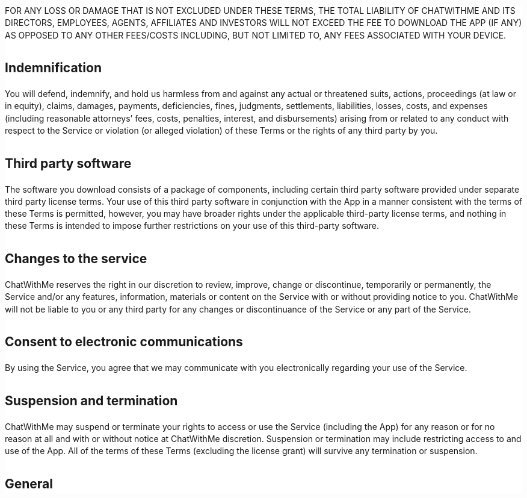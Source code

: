 FOR ANY LOSS OR DAMAGE THAT IS NOT EXCLUDED UNDER THESE TERMS, THE TOTAL LIABILITY OF CHATWITHME AND ITS DIRECTORS, EMPLOYEES, AGENTS, AFFILIATES AND INVESTORS WILL NOT EXCEED THE FEE TO DOWNLOAD THE APP (IF ANY) AS OPPOSED TO ANY OTHER FEES/COSTS INCLUDING, BUT NOT LIMITED TO, ANY FEES ASSOCIATED WITH YOUR DEVICE.

 


## **Indemnification**

You will defend, indemnify, and hold us harmless from and against any actual or threatened suits, actions, proceedings (at law or in equity), claims, damages, payments, deficiencies, fines, judgments, settlements, liabilities, losses, costs, and expenses (including reasonable attorneys’ fees, costs, penalties, interest, and disbursements) arising from or related to any conduct with respect to the Service or violation (or alleged violation) of these Terms or the rights of any third party by you. 

 


## **Third party software**

The software you download consists of a package of components, including certain third party software provided under separate third party license terms. Your use of this third party software in conjunction with the App in a manner consistent with the terms of these Terms is permitted, however, you may have broader rights under the applicable third-party license terms, and nothing in these Terms is intended to impose further restrictions on your use of this third-party software.

 


## **Changes to the service**

ChatWithMe reserves the right in our discretion to review, improve, change or discontinue, temporarily or permanently, the Service and/or any features, information, materials or content on the Service with or without providing notice to you. ChatWithMe will not be liable to you or any third party for any changes or discontinuance of the Service or any part of the Service.

 


## **Consent to electronic communications**

By using the Service, you agree that we may communicate with you electronically regarding your use of the Service. 

 


## **Suspension and termination**

ChatWithMe may suspend or terminate your rights to access or use the Service (including the App) for any reason or for no reason at all and with or without notice at ChatWithMe discretion. Suspension or termination may include restricting access to and use of the App. All of the terms of these Terms (excluding the license grant) will survive any termination or suspension.

 


## **General**
